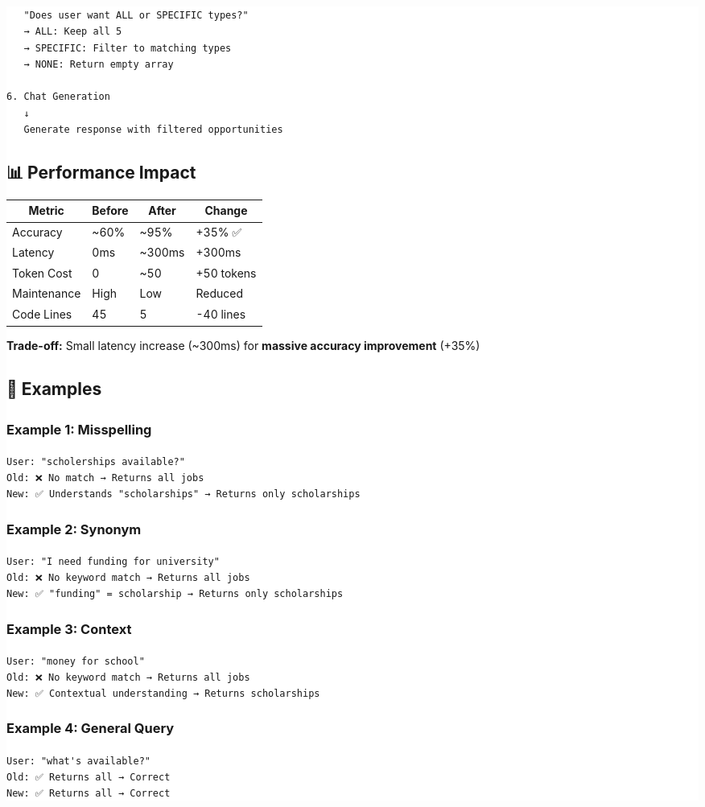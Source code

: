 ```
   "Does user want ALL or SPECIFIC types?"
   → ALL: Keep all 5
   → SPECIFIC: Filter to matching types
   → NONE: Return empty array
   
6. Chat Generation
   ↓
   Generate response with filtered opportunities
```

## 📊 Performance Impact

| Metric | Before | After | Change |
|--------|--------|-------|--------|
| Accuracy | ~60% | ~95% | +35% ✅ |
| Latency | 0ms | ~300ms | +300ms |
| Token Cost | 0 | ~50 | +50 tokens |
| Maintenance | High | Low | Reduced |
| Code Lines | 45 | 5 | -40 lines |

**Trade-off:** Small latency increase (~300ms) for **massive accuracy improvement** (+35%)

## 🎯 Examples

### Example 1: Misspelling
```
User: "scholerships available?"
Old: ❌ No match → Returns all jobs
New: ✅ Understands "scholarships" → Returns only scholarships
```

### Example 2: Synonym
```
User: "I need funding for university"
Old: ❌ No keyword match → Returns all jobs
New: ✅ "funding" = scholarship → Returns only scholarships
```

### Example 3: Context
```
User: "money for school"
Old: ❌ No keyword match → Returns all jobs
New: ✅ Contextual understanding → Returns scholarships
```

### Example 4: General Query
```
User: "what's available?"
Old: ✅ Returns all → Correct
New: ✅ Returns all → Correct
```
